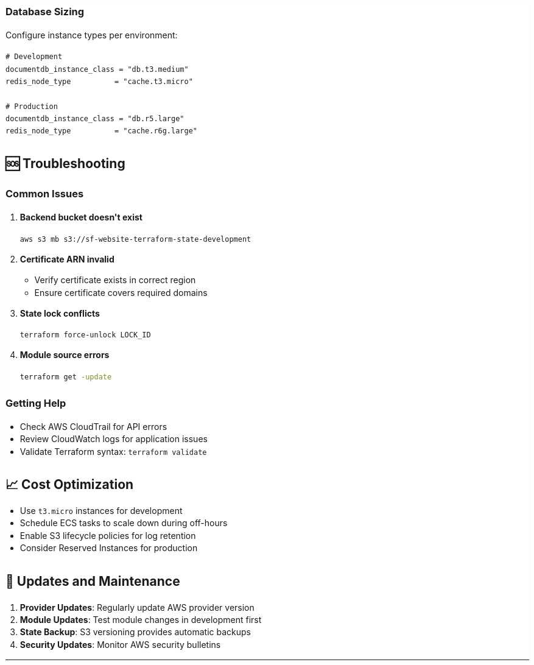 ### **Database Sizing**
Configure instance types per environment:
```hcl
# Development
documentdb_instance_class = "db.t3.medium"
redis_node_type          = "cache.t3.micro"

# Production  
documentdb_instance_class = "db.r5.large"
redis_node_type          = "cache.r6g.large"
```

## 🆘 **Troubleshooting**

### **Common Issues**

1. **Backend bucket doesn't exist**
   ```bash
   aws s3 mb s3://sf-website-terraform-state-development
   ```

2. **Certificate ARN invalid**
   - Verify certificate exists in correct region
   - Ensure certificate covers required domains

3. **State lock conflicts**
   ```bash
   terraform force-unlock LOCK_ID
   ```

4. **Module source errors**
   ```bash
   terraform get -update
   ```

### **Getting Help**
- Check AWS CloudTrail for API errors
- Review CloudWatch logs for application issues
- Validate Terraform syntax: `terraform validate`

## 📈 **Cost Optimization**

- Use `t3.micro` instances for development
- Schedule ECS tasks to scale down during off-hours
- Enable S3 lifecycle policies for log retention
- Consider Reserved Instances for production

## 🔄 **Updates and Maintenance**

1. **Provider Updates**: Regularly update AWS provider version
2. **Module Updates**: Test module changes in development first
3. **State Backup**: S3 versioning provides automatic backups
4. **Security Updates**: Monitor AWS security bulletins

---